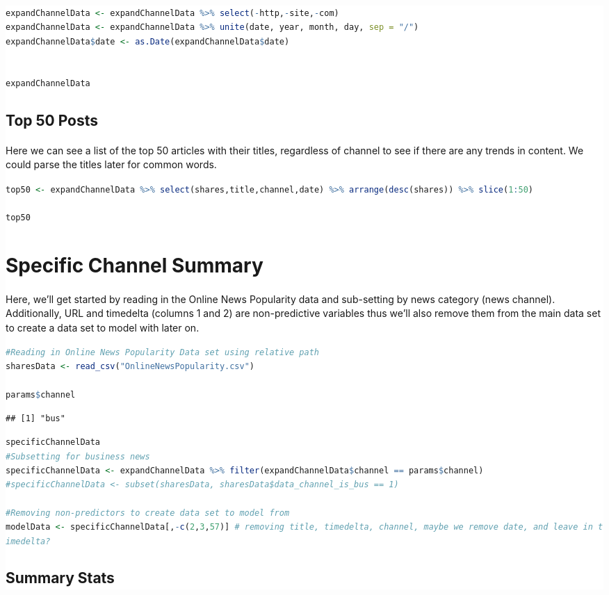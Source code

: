 ``` r
expandChannelData <- expandChannelData %>% select(-http,-site,-com)
expandChannelData <- expandChannelData %>% unite(date, year, month, day, sep = "/")
expandChannelData$date <- as.Date(expandChannelData$date)


expandChannelData
```

## Top 50 Posts

Here we can see a list of the top 50 articles with their titles,
regardless of channel to see if there are any trends in content. We
could parse the titles later for common words.

``` r
top50 <- expandChannelData %>% select(shares,title,channel,date) %>% arrange(desc(shares)) %>% slice(1:50)

top50
```

# Specific Channel Summary

Here, we’ll get started by reading in the Online News Popularity data
and sub-setting by news category (news channel). Additionally, URL and
timedelta (columns 1 and 2) are non-predictive variables thus we’ll also
remove them from the main data set to create a data set to model with
later on.

``` r
#Reading in Online News Popularity Data set using relative path 
sharesData <- read_csv("OnlineNewsPopularity.csv")

params$channel
```

    ## [1] "bus"

``` r
specificChannelData
#Subsetting for business news
specificChannelData <- expandChannelData %>% filter(expandChannelData$channel == params$channel)
#specificChannelData <- subset(sharesData, sharesData$data_channel_is_bus == 1)

#Removing non-predictors to create data set to model from
modelData <- specificChannelData[,-c(2,3,57)] # removing title, timedelta, channel, maybe we remove date, and leave in timedelta?
```

## Summary Stats
